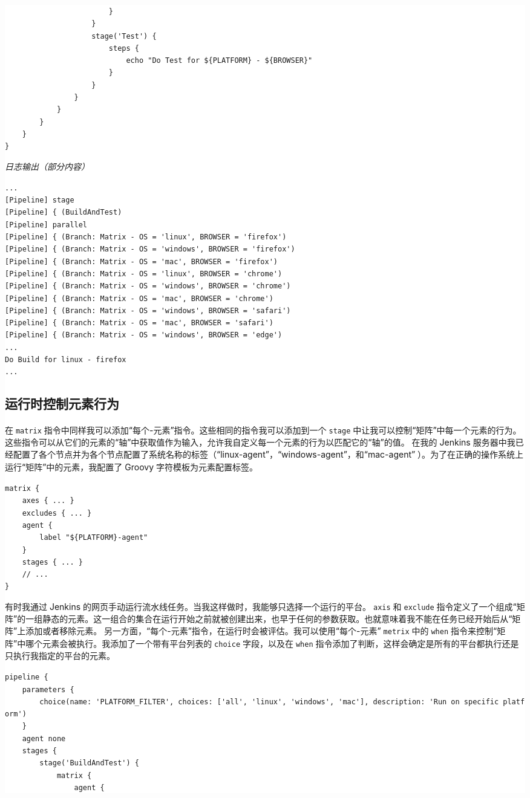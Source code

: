 ```
                        }
                    }
                    stage('Test') {
                        steps {
                            echo "Do Test for ${PLATFORM} - ${BROWSER}"
                        }
                    }
                }
            }
        }
    }
}
```  
*日志输出（部分内容）*
```
...
[Pipeline] stage
[Pipeline] { (BuildAndTest)
[Pipeline] parallel
[Pipeline] { (Branch: Matrix - OS = 'linux', BROWSER = 'firefox')
[Pipeline] { (Branch: Matrix - OS = 'windows', BROWSER = 'firefox')
[Pipeline] { (Branch: Matrix - OS = 'mac', BROWSER = 'firefox')
[Pipeline] { (Branch: Matrix - OS = 'linux', BROWSER = 'chrome')
[Pipeline] { (Branch: Matrix - OS = 'windows', BROWSER = 'chrome')
[Pipeline] { (Branch: Matrix - OS = 'mac', BROWSER = 'chrome')
[Pipeline] { (Branch: Matrix - OS = 'windows', BROWSER = 'safari')
[Pipeline] { (Branch: Matrix - OS = 'mac', BROWSER = 'safari')
[Pipeline] { (Branch: Matrix - OS = 'windows', BROWSER = 'edge')
...
Do Build for linux - firefox
...
```  
## 运行时控制元素行为
在 `matrix` 指令中同样我可以添加“每个-元素”指令。这些相同的指令我可以添加到一个 `stage` 中让我可以控制“矩阵”中每一个元素的行为。这些指令可以从它们的元素的“轴”中获取值作为输入，允许我自定义每一个元素的行为以匹配它的“轴”的值。
在我的 Jenkins 服务器中我已经配置了各个节点并为各个节点配置了系统名称的标签（“linux-agent”，“windows-agent”，和“mac-agent” ）。为了在正确的操作系统上运行“矩阵”中的元素，我配置了 Groovy 字符模板为元素配置标签。
```
matrix {
    axes { ... }
    excludes { ... }
    agent {
        label "${PLATFORM}-agent"
    }
    stages { ... }
    // ...
}
```  
有时我通过 Jenkins 的网页手动运行流水线任务。当我这样做时，我能够只选择一个运行的平台。 `axis` 和 `exclude` 指令定义了一个组成“矩阵”的一组静态的元素。这一组合的集合在运行开始之前就被创建出来，也早于任何的参数获取。也就意味着我不能在任务已经开始后从“矩阵”上添加或者移除元素。
另一方面，“每个-元素”指令，在运行时会被评估。我可以使用“每个-元素” `metrix` 中的 `when` 指令来控制“矩阵”中哪个元素会被执行。我添加了一个带有平台列表的 `choice` 字段，以及在 `when` 指令添加了判断，这样会确定是所有的平台都执行还是只执行我指定的平台的元素。
```
pipeline {
    parameters {
        choice(name: 'PLATFORM_FILTER', choices: ['all', 'linux', 'windows', 'mac'], description: 'Run on specific platform')
    }
    agent none
    stages {
        stage('BuildAndTest') {
            matrix {
                agent {
```